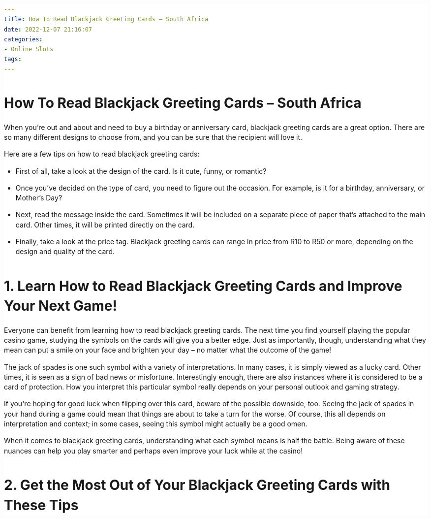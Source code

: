 ```yaml
---
title: How To Read Blackjack Greeting Cards – South Africa
date: 2022-12-07 21:16:07
categories:
- Online Slots
tags:
---
```



#  How To Read Blackjack Greeting Cards – South Africa

When you’re out and about and need to buy a birthday or anniversary card, blackjack greeting cards are a great option. There are so many different designs to choose from, and you can be sure that the recipient will love it.

Here are a few tips on how to read blackjack greeting cards:

* First of all, take a look at the design of the card. Is it cute, funny, or romantic?

* Once you’ve decided on the type of card, you need to figure out the occasion. For example, is it for a birthday, anniversary, or Mother’s Day?

* Next, read the message inside the card. Sometimes it will be included on a separate piece of paper that’s attached to the main card. Other times, it will be printed directly on the card.

* Finally, take a look at the price tag. Blackjack greeting cards can range in price from R10 to R50 or more, depending on the design and quality of the card.

# 1. Learn How to Read Blackjack Greeting Cards and Improve Your Next Game!

Everyone can benefit from learning how to read blackjack greeting cards. The next time you find yourself playing the popular casino game, studying the symbols on the cards will give you a better edge. Just as importantly, though, understanding what they mean can put a smile on your face and brighten your day – no matter what the outcome of the game!

The jack of spades is one such symbol with a variety of interpretations. In many cases, it is simply viewed as a lucky card. Other times, it is seen as a sign of bad news or misfortune. Interestingly enough, there are also instances where it is considered to be a card of protection. How you interpret this particular symbol really depends on your personal outlook and gaming strategy.

If you're hoping for good luck when flipping over this card, beware of the possible downside, too. Seeing the jack of spades in your hand during a game could mean that things are about to take a turn for the worse. Of course, this all depends on interpretation and context; in some cases, seeing this symbol might actually be a good omen.

When it comes to blackjack greeting cards, understanding what each symbol means is half the battle. Being aware of these nuances can help you play smarter and perhaps even improve your luck while at the casino!

# 2. Get the Most Out of Your Blackjack Greeting Cards with These Tips 
